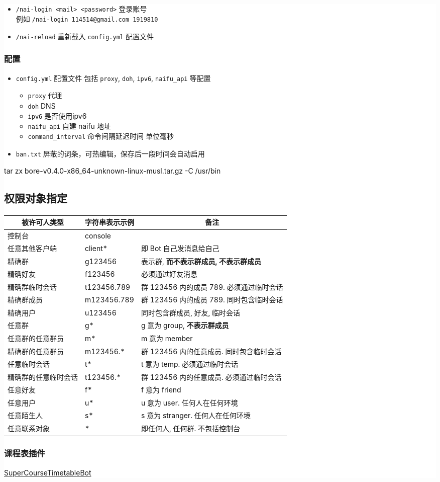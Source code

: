 *   `/nai-login <mail> <password>` 登录账号  
    例如 `/nai-login 114514@gmail.com 1919810`
    
*   `/nai-reload` 重新载入 `config.yml` 配置文件
    

### 配置

*   `config.yml` 配置文件 包括 `proxy`, `doh`, `ipv6`, `naifu_api` 等配置
    
    *   `proxy` 代理
    *   `doh` DNS
    *   `ipv6` 是否使用ipv6
    *   `naifu_api` 自建 naifu 地址
    *   `command_interval` 命令间隔延迟时间 单位毫秒
*   `ban.txt` 屏蔽的词条，可热编辑，保存后一段时间会自动启用


tar zx bore-v0.4.0-x86_64-unknown-linux-musl.tar.gz -C /usr/bin


## 权限对象指定
|     被许可人类型     | 字符串表示示例 |                  备注                   |
| ------------------- | ------------- | --------------------------------------- |
| 控制台              | console       |                                         |
| 任意其他客户端       | client\*      | 即 Bot 自己发消息给自己                  |
| 精确群              | g123456       | 表示群, **而不表示群成员, 不表示群成员** |
| 精确好友            | f123456       | 必须通过好友消息                         |
| 精确群临时会话       | t123456.789   | 群 123456 内的成员 789. 必须通过临时会话  |
| 精确群成员           | m123456.789   | 群 123456 内的成员 789. 同时包含临时会话  |
| 精确用户            | u123456       | 同时包含群成员, 好友, 临时会话            |
| 任意群              | g\*           | g 意为 group, **不表示群成员**           |
| 任意群的任意群员     | m\*           | m 意为 member                           |
| 精确群的任意群员     | m123456.\*    | 群 123456 内的任意成员. 同时包含临时会话  |
| 任意临时会话         | t\*           | t 意为 temp. 必须通过临时会话             |
| 精确群的任意临时会话 | t123456.\*    | 群 123456 内的任意成员. 必须通过临时会话  |
| 任意好友            | f\*           | f 意为 friend                           |
| 任意用户            | u\*           | u 意为 user. 任何人在任何环境             |
| 任意陌生人           | s\*           | s 意为 stranger. 任何人在任何环境         |
| 任意联系对象         | \*            | 即任何人, 任何群. 不包括控制台            |



### 课程表插件
[SuperCourseTimetableBot](https://github.com/StageGuard/SuperCourseTimetableBot)
